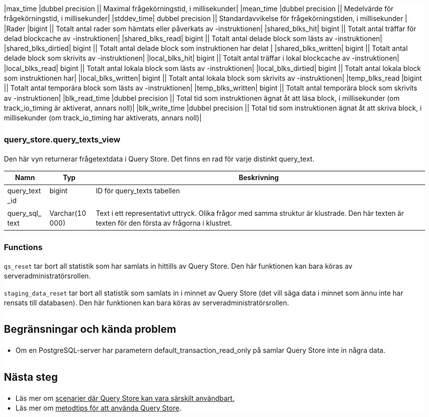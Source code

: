 |max_time   |dubbel precision   ||  Maximal frågekörningstid, i millisekunder|
|mean_time  |dubbel precision   ||  Medelvärde för frågekörningstid, i millisekunder|
|stddev_time|   dubbel precision    ||  Standardavvikelse för frågekörningstiden, i millisekunder |
|Rader   |bigint ||  Totalt antal rader som hämtats eller påverkats av -instruktionen|
|shared_blks_hit|   bigint  ||  Totalt antal träffar för delad blockcache av -instruktionen|
|shared_blks_read|  bigint  ||  Totalt antal delade block som lästs av -instruktionen|
|shared_blks_dirtied|   bigint   || Totalt antal delade block som instruktionen har delat |
|shared_blks_written|   bigint  ||  Totalt antal delade block som skrivits av -instruktionen|
|local_blks_hit|    bigint ||   Totalt antal träffar i lokal blockcache av -instruktionen|
|local_blks_read|   bigint   || Totalt antal lokala block som lästs av -instruktionen|
|local_blks_dirtied|    bigint  ||  Totalt antal lokala block som instruktionen har|
|local_blks_written|    bigint  ||  Totalt antal lokala block som skrivits av -instruktionen|
|temp_blks_read |bigint  || Totalt antal temporära block som lästs av -instruktionen|
|temp_blks_written| bigint   || Totalt antal temporära block som skrivits av -instruktionen|
|blk_read_time  |dubbel precision    || Total tid som instruktionen ägnat åt att läsa block, i millisekunder (om track_io_timing är aktiverat, annars noll)|
|blk_write_time |dubbel precision    || Total tid som instruktionen ägnat åt att skriva block, i millisekunder (om track_io_timing har aktiverats, annars noll)|
    
### <a name="query_storequery_texts_view"></a>query_store.query_texts_view
Den här vyn returnerar frågetextdata i Query Store. Det finns en rad för varje distinkt query_text.

| **Namn** | **Typ** | **Beskrivning** |
|--|--|--|
| query_text_id | bigint | ID för query_texts tabellen |
| query_sql_text | Varchar(10000) | Text i ett representativt uttryck. Olika frågor med samma struktur är klustrade. Den här texten är texten för den första av frågorna i klustret. |

### <a name="functions"></a>Functions
`qs_reset` tar bort all statistik som har samlats in hittills av Query Store. Den här funktionen kan bara köras av serveradministratörsrollen.

`staging_data_reset` tar bort all statistik som samlats in i minnet av Query Store (det vill säga data i minnet som ännu inte har rensats till databasen). Den här funktionen kan bara köras av serveradministratörsrollen.

## <a name="limitations-and-known-issues"></a>Begränsningar och kända problem
- Om en PostgreSQL-server har parametern default_transaction_read_only på samlar Query Store inte in några data.
## <a name="next-steps"></a>Nästa steg
- Läs mer om [scenarier där Query Store kan vara särskilt användbart.](concepts-query-store-scenarios.md)
- Läs mer om [metodtips för att använda Query Store](concepts-query-store-best-practices.md).
